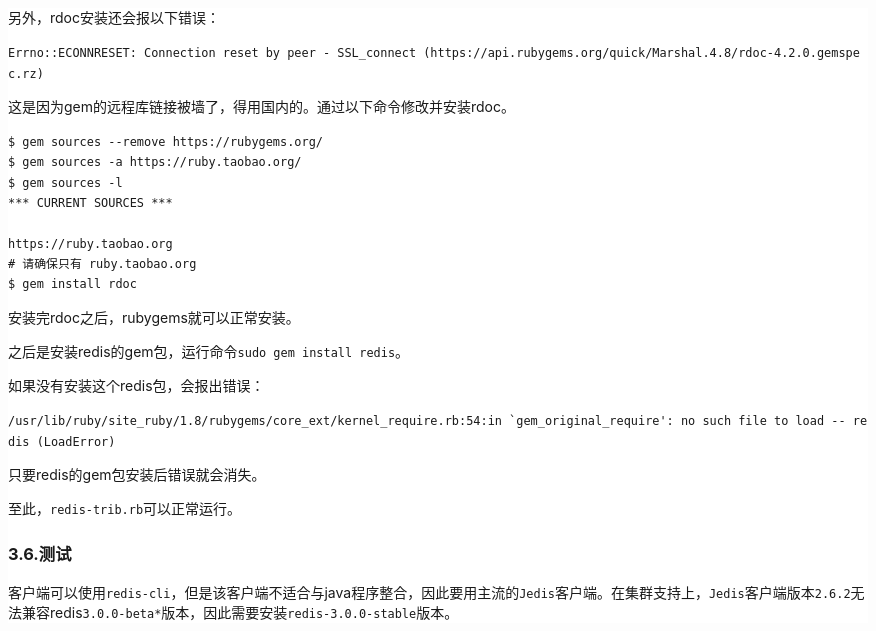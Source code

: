 另外，rdoc安装还会报以下错误：

```shell
Errno::ECONNRESET: Connection reset by peer - SSL_connect (https://api.rubygems.org/quick/Marshal.4.8/rdoc-4.2.0.gemspec.rz)
```

这是因为gem的远程库链接被墙了，得用国内的。通过以下命令修改并安装rdoc。

```shell
$ gem sources --remove https://rubygems.org/
$ gem sources -a https://ruby.taobao.org/
$ gem sources -l
*** CURRENT SOURCES ***

https://ruby.taobao.org
# 请确保只有 ruby.taobao.org
$ gem install rdoc
```

安装完rdoc之后，rubygems就可以正常安装。

之后是安装redis的gem包，运行命令`sudo gem install redis`。

如果没有安装这个redis包，会报出错误：

```shell
/usr/lib/ruby/site_ruby/1.8/rubygems/core_ext/kernel_require.rb:54:in `gem_original_require': no such file to load -- redis (LoadError)
```

只要redis的gem包安装后错误就会消失。

至此，`redis-trib.rb`可以正常运行。


### 3.6.测试
客户端可以使用`redis-cli`，但是该客户端不适合与java程序整合，因此要用主流的`Jedis`客户端。在集群支持上，`Jedis`客户端版本`2.6.2`无法兼容redis`3.0.0-beta*`版本，因此需要安装`redis-3.0.0-stable`版本。








